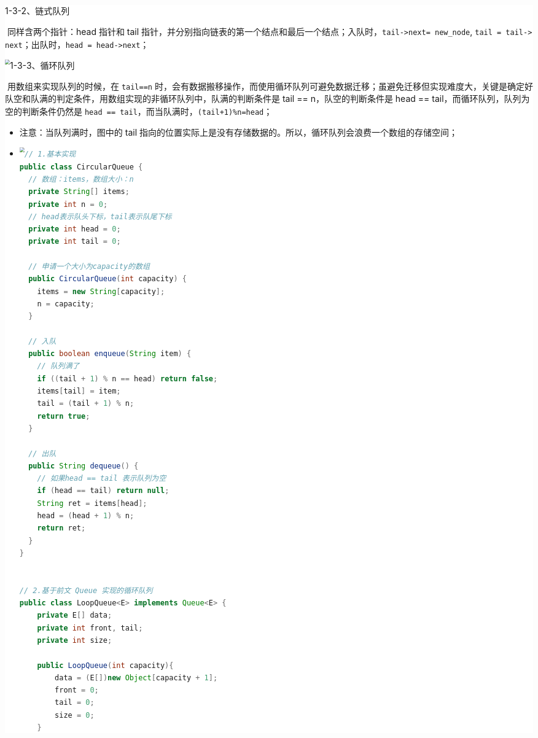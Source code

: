 ```java
```

1-3-2、链式队列

​	同样含两个指针：head 指针和 tail 指针，并分别指向链表的第一个结点和最后一个结点；入队时，`tail->next= new_node`, `tail = tail->next`；出队时，`head = head->next`；

<img src="/Image/Algorithm/Queue/3.png" style="zoom:50%;" align="left"/>

1-3-3、循环队列

​	用数组来实现队列的时候，在 `tail==n` 时，会有数据搬移操作，而使用循环队列可避免数据迁移；虽避免迁移但实现难度大，关键是确定好队空和队满的判定条件，用数组实现的非循环队列中，队满的判断条件是 tail == n，队空的判断条件是 head == tail，而循环队列，队列为空的判断条件仍然是 `head == tail`，而当队满时，`(tail+1)%n=head`；

- 注意：当队列满时，图中的 tail 指向的位置实际上是没有存储数据的。所以，循环队列会浪费一个数组的存储空间；

- <img src="/Image/Algorithm/Queue/6.png" style="zoom:50%;" align="left" />

  ```java
  // 1.基本实现
  public class CircularQueue {
    // 数组：items，数组大小：n
    private String[] items;
    private int n = 0;
    // head表示队头下标，tail表示队尾下标
    private int head = 0;
    private int tail = 0;
  
    // 申请一个大小为capacity的数组
    public CircularQueue(int capacity) {
      items = new String[capacity];
      n = capacity;
    }
  
    // 入队
    public boolean enqueue(String item) {
      // 队列满了
      if ((tail + 1) % n == head) return false;
      items[tail] = item;
      tail = (tail + 1) % n;
      return true;
    }
  
    // 出队
    public String dequeue() {
      // 如果head == tail 表示队列为空
      if (head == tail) return null;
      String ret = items[head];
      head = (head + 1) % n;
      return ret;
    }
  }
  
  
  // 2.基于前文 Queue 实现的循环队列
  public class LoopQueue<E> implements Queue<E> {
      private E[] data;
      private int front, tail;
      private int size;
  
      public LoopQueue(int capacity){
          data = (E[])new Object[capacity + 1];
          front = 0;
          tail = 0;
          size = 0;
      }
  ```